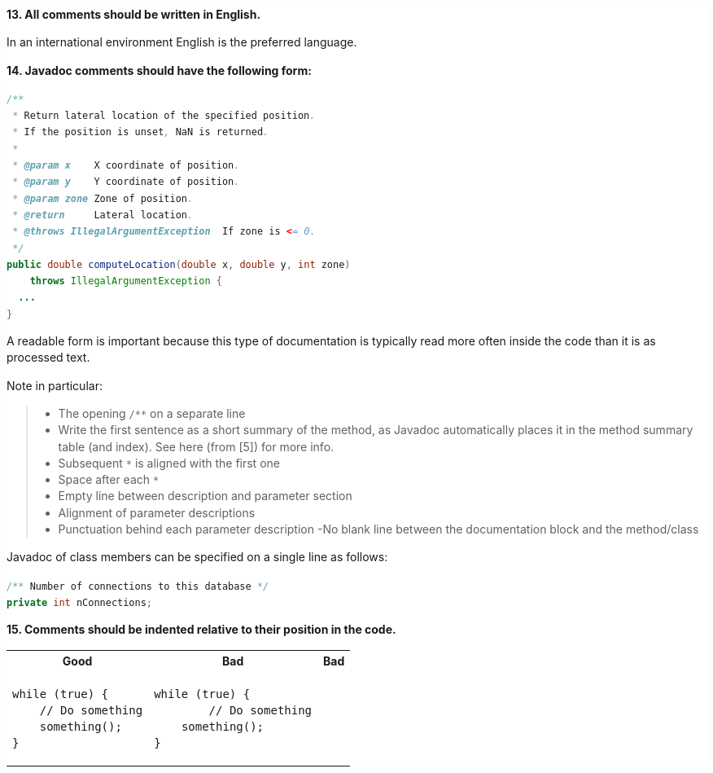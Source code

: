 **13. All comments should be written in English.**

In an international environment English is the preferred language.

**14. Javadoc comments should have the following form:**

```java
/**
 * Return lateral location of the specified position.
 * If the position is unset, NaN is returned.
 *
 * @param x    X coordinate of position.
 * @param y    Y coordinate of position.
 * @param zone Zone of position.
 * @return     Lateral location.
 * @throws IllegalArgumentException  If zone is <= 0.
 */
public double computeLocation(double x, double y, int zone)
    throws IllegalArgumentException {
  ...
}
```

A readable form is important because this type of documentation is typically read more often inside the code than it is as processed text.

Note in particular:
>- The opening `/**` on a separate line
>- Write the first sentence as a short summary of the method, as Javadoc automatically places it in the method summary table (and index). See here (from [5]) for more info.
>- Subsequent `*` is aligned with the first one
>- Space after each `*`
>- Empty line between description and parameter section
>- Alignment of parameter descriptions
>- Punctuation behind each parameter description
>-No blank line between the documentation block and the method/class

Javadoc of class members can be specified on a single line as follows:

```java
/** Number of connections to this database */
private int nConnections;
```

**15. Comments should be indented relative to their position in the code.**

<table>
  <tr>
    <th align="center">Good</th>
    <th align="center">Bad</th>
    <th align="center">Bad</th>
  </tr>
  <tr>
    <td>
      <pre lang="java">
while (true) {
    // Do something
    something();
}</pre>
    </td>
    <td>
      <pre lang="java">
while (true) {
        // Do something
    something();
}</pre>
    </td>
    <td>